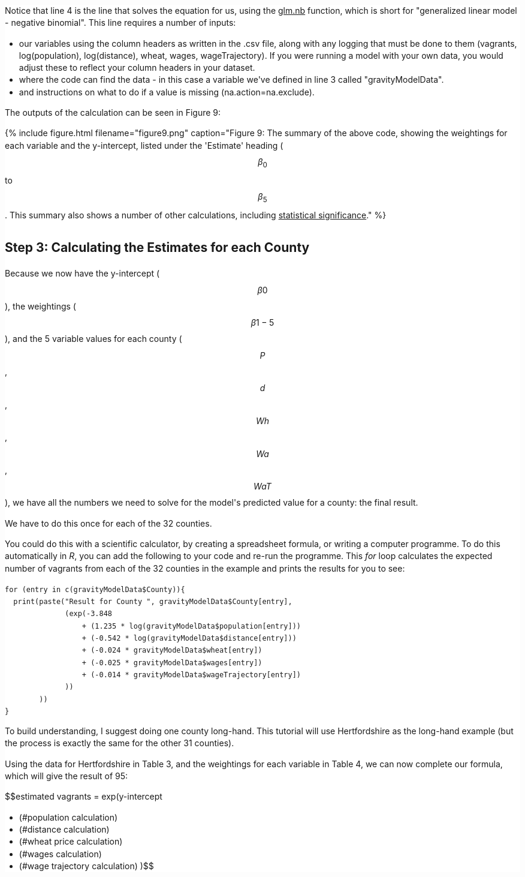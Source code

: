 Notice that line 4 is the line that solves the equation for us, using the [glm.nb](https://stat.ethz.ch/R-manual/R-devel/library/MASS/html/glm.nb.html) function, which is short for "generalized linear model - negative binomial". This line requires a number of inputs:

* our variables using the column headers as written in the .csv file, along with any logging that must be done to them (vagrants, log(population), log(distance), wheat, wages, wageTrajectory). If you were running a model with your own data, you would adjust these to reflect your column headers in your dataset.
* where the code can find the data - in this case a variable we've defined in line 3 called "gravityModelData".
* and instructions on what to do if a value is missing (na.action=na.exclude).

The outputs of the calculation can be seen in Figure 9:

{% include figure.html filename="figure9.png" caption="Figure 9: The summary of the above code, showing the weightings for each variable and the y-intercept, listed under the 'Estimate' heading ($$\beta_{0}$$ to $$\beta_{5}$$. This summary also shows a number of other calculations, including [statistical significance](https://en.wikipedia.org/wiki/Statistical_significance)." %}

## Step 3: Calculating the Estimates for each County

Because we now have the y-intercept ($$β0$$), the weightings ($$β1-5$$), and the 5 variable values for each county ($$P$$, $$d$$, $$Wh$$, $$Wa$$, $$WaT$$), we have all the numbers we need to solve for the model's predicted value for a county: the final result.

We have to do this once for each of the 32 counties.

You could do this with a scientific calculator, by creating a spreadsheet formula, or writing a computer programme. To do this automatically in *R*, you can add the following to your code and re-run the programme. This *for* loop calculates the expected number of vagrants from each of the 32 counties in the example and prints the results for you to see:

```
for (entry in c(gravityModelData$County)){
  print(paste("Result for County ", gravityModelData$County[entry], 
              (exp(-3.848 
                  + (1.235 * log(gravityModelData$population[entry])) 
                  + (-0.542 * log(gravityModelData$distance[entry])) 
                  + (-0.024 * gravityModelData$wheat[entry]) 
                  + (-0.025 * gravityModelData$wages[entry]) 
                  + (-0.014 * gravityModelData$wageTrajectory[entry])
              ))
        )) 
}
```

To build understanding, I suggest doing one county long-hand. This tutorial will use Hertfordshire as the long-hand example (but the process is exactly the same for the other 31 counties).

Using the data for Hertfordshire in Table 3, and the weightings for each variable in Table 4, we can now complete our formula, which will give the result of 95:

$$estimated vagrants = 
  exp(y-intercept 
  + (#population calculation) 
  + (#distance calculation) 
  + (#wheat price calculation) 
  + (#wages calculation) 
  + (#wage trajectory calculation)
  )$$


[^1]: For a deeper understanding of vagrancy see Hitchcock, Tim, Adam Crymble, and Louise Falcini, "Loose, Idle, and Disorderly: Vagrancy Removal in Late Eighteenth Century Middlesex", *Social History*, vol. 39, no. 4 (2014), 509-527.
[^2]: Crymble, A, A. Dennett, and T. Hitchcock, "Modelling regional imbalances in English plebeian migration to late eighteenth-century London", *Economic History Review*, vol. 71, no. 3 (2018), 751.
[^3]: Ravenstein, R.G., 'The Laws of Migration', Journal of the Statistical Society of London, 48 (1885), 167-235; Wilson, A. G., ‘A family of spatial interaction models, and associated developments’, Environment and Planning A, 3 (1971), pp. 1–32.
[^4]: Tobler, W.R., 'A Computer Movie Simulating Urban Growth in the Detroit Region', Economic Geography, 46 (1970), 234-240; Flowerdew, R. and Aitkin, M., ‘A method of fitting the gravity model based on the Poisson distribution’, Journal of Regional Science, 22 (1982), pp. 191–202; Flowerdew, R. and Lovett, A., ‘Fitting constrained Poisson regression models to interurban migration flows’, Geographical Analysis, 20 (1988), pp. 297–307; Congdon, P., ‘Approaches to modeling overdispersion in the analysis of migration’, Environment and Planning A, 25 (1993), pp. 1481–510; Flowerdew, R., ‘Modelling migration with Poisson regression’, in J. Stillwell, O. Duke-Williams, and A. Dennett, eds., Technologies for migration and commuting analysis: spatial interaction data applications (Hershey, Pa., 2010), pp. 261–79; Abel, G. J., ‘Estimation of international migration flow tables in Europe: international migration flow tables’, Journal of the Royal Statistical Society, Series A (Statistics in Society), 173 (2010), pp. 797–825.
[^5]: For English speakers, the author recommends Eugene O'Loughlin, 'How To...Perform Simple Linear Regression by Hand', *YouTube* (23 December 2015): https://www.youtube.com/watch?v=GhrxgbQnEEU.
[^6]: "Chapter 326: Negative Binomial Regression", *NCSS Stats Software* (n.d.): https://ncss-wpengine.netdna-ssl.com/wp-content/themes/ncss/pdf/Procedures/NCSS/Negative_Binomial_Regression.pdf
[^7]: Flowerdew, R. and Aitkin, M., ‘A method of fitting the gravity model based on the Poisson distribution’, Journal of Regional Science, 22 (1982), pp. 191–202; Flowerdew, R. and Lovett, A., ‘Fitting constrained Poisson regression models to interurban migration flows’, Geographical Analysis, 20 (1988), pp. 297–307; Congdon, P., ‘Approaches to modeling overdispersion in the analysis of migration’, Environment and Planning A, 25 (1993), pp. 1481–510; Flowerdew, R., ‘Modelling migration with Poisson regression’, in J. Stillwell, O. Duke-Williams, and A. Dennett, eds., Technologies for migration and commuting analysis: spatial interaction data applications (Hershey, Pa., 2010), pp. 261–79.
[^8]: Michael L. Zwilling, "Negative Binomial Regression", _The Mathematica Journal_, vol. 15 (2013): http://www.mathematica-journal.com/2013/06/negative-binomial-regression/.
[^9]: Crymble, A, A. Dennett, and T. Hitchcock, "Modelling regional imbalances in English plebeian migration to late eighteenth-century London", *Economic History Review*, vol. 71, no. 3 (2018), 747-771.
[^10]: For example, see: Grigg, D.B. "E.G. Ravenstein and the 'laws of migration", *Journal of Historical Geography*, vol. 3, no. 1 (1977), pp. 44-54.
[^11]: Crymble, A, A. Dennett, and T. Hitchcock, "Modelling regional imbalances in English plebeian migration to late eighteenth-century London", *Economic History Review*, vol. 71, no. 3 (2018), 753-754.
[^12]: Wrigley, E.A., "English County Populations in the Later Eighteenth Century", *Economic History Review*, vol. 60 (2007), pp. 54-55.
[^13]: Cannon, E. and L. Brunt, "Weekly British Grain Prices from the *London Gazette*, 1770-1820", [computer file] (Colchester, 2004): UK Data Archive [distributor], SN: 4383.
[^14]: Hunt, E.H., "Industrialization and Regional Inequality: Wages in Britain, 1760-1914", *Journal of Economic History*, vol. 46 (1986), pp. 965-966.
[^15]: Hunt, E.H., "Industrialization and Regional Inequality: Wages in Britain, 1760-1914", *Journal of Economic History*, vol. 46 (1986), pp. 965-966.
[^16]: Crymble, A, A. Dennett, and T. Hitchcock, "Modelling regional imbalances in English plebeian migration to late eighteenth-century London", *Economic History Review*, vol. 71, no. 3 (2018), 769.
[^17]: For English speakers, the author recommends Eugene O'Loughlin, 'How To...Calculate Pearson's Correlation Coefficient', *YouTube* (17 December 2015): https://www.youtube.com/watch?v=2SCg8Kuh0tE&t=10s.
[^18]: Crymble, A, A. Dennett, and T. Hitchcock, "Modelling regional imbalances in English plebeian migration to late eighteenth-century London", *Economic History Review*, vol. 71, no. 3 (2018), 747-771.